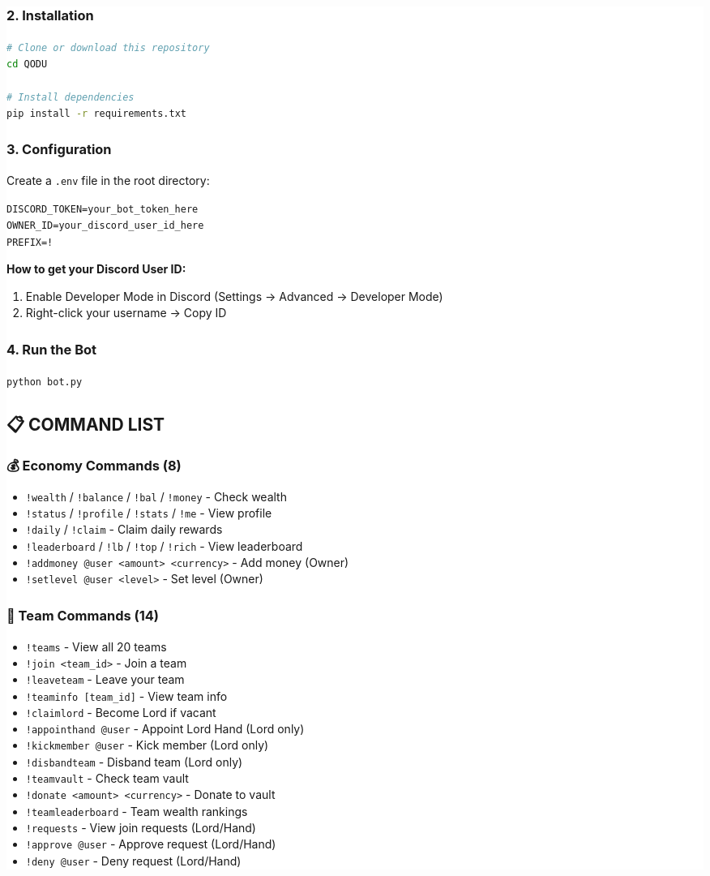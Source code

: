 ### 2. Installation

```bash
# Clone or download this repository
cd QODU

# Install dependencies
pip install -r requirements.txt
```

### 3. Configuration

Create a `.env` file in the root directory:

```env
DISCORD_TOKEN=your_bot_token_here
OWNER_ID=your_discord_user_id_here
PREFIX=!
```

**How to get your Discord User ID:**
1. Enable Developer Mode in Discord (Settings → Advanced → Developer Mode)
2. Right-click your username → Copy ID

### 4. Run the Bot

```bash
python bot.py
```

## 📋 COMMAND LIST

### 💰 Economy Commands (8)
- `!wealth` / `!balance` / `!bal` / `!money` - Check wealth
- `!status` / `!profile` / `!stats` / `!me` - View profile
- `!daily` / `!claim` - Claim daily rewards
- `!leaderboard` / `!lb` / `!top` / `!rich` - View leaderboard
- `!addmoney @user <amount> <currency>` - Add money (Owner)
- `!setlevel @user <level>` - Set level (Owner)

### 🎯 Team Commands (14)
- `!teams` - View all 20 teams
- `!join <team_id>` - Join a team
- `!leaveteam` - Leave your team
- `!teaminfo [team_id]` - View team info
- `!claimlord` - Become Lord if vacant
- `!appointhand @user` - Appoint Lord Hand (Lord only)
- `!kickmember @user` - Kick member (Lord only)
- `!disbandteam` - Disband team (Lord only)
- `!teamvault` - Check team vault
- `!donate <amount> <currency>` - Donate to vault
- `!teamleaderboard` - Team wealth rankings
- `!requests` - View join requests (Lord/Hand)
- `!approve @user` - Approve request (Lord/Hand)
- `!deny @user` - Deny request (Lord/Hand)
